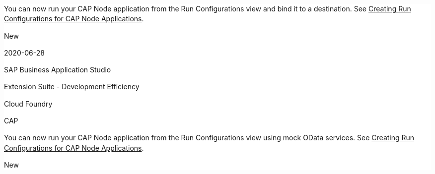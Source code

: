 You can now run your CAP Node application from the Run Configurations view and bind it to a destination. See [Creating Run Configurations for CAP Node Applications](https://help.sap.com/viewer/9d1db9835307451daa8c930fbd9ab264/Cloud/en-US/149f285d410642c291855258aa13a46d.html).



</td>
<td>

New



</td>
<td>

2020-06-28



</td>
</tr>
<tr>
<td>

 SAP Business Application Studio 



</td>
<td>

Extension Suite - Development Efficiency



</td>
<td>

Cloud Foundry



</td>
<td>

CAP



</td>
<td>

You can now run your CAP Node application from the Run Configurations view using mock OData services. See [Creating Run Configurations for CAP Node Applications](https://help.sap.com/viewer/9d1db9835307451daa8c930fbd9ab264/Cloud/en-US/149f285d410642c291855258aa13a46d.html).



</td>
<td>

New



</td>
<td>
